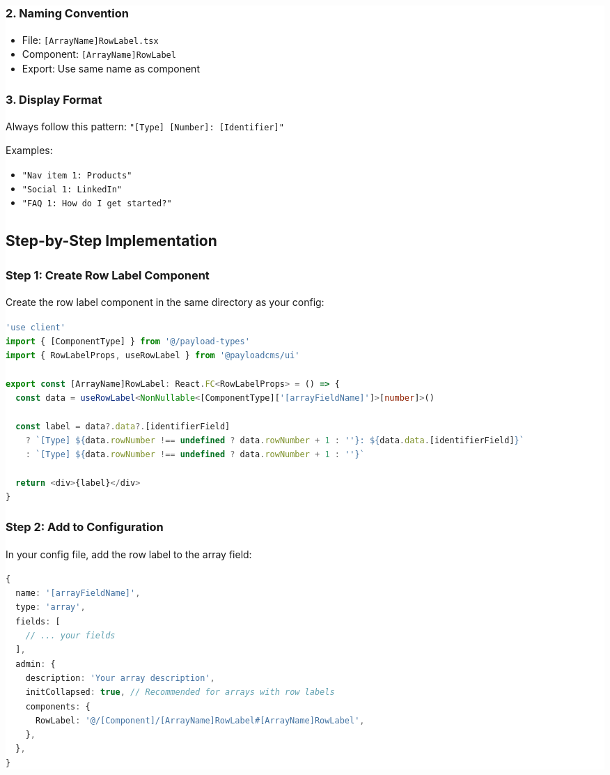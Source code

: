 ### 2. **Naming Convention**
- File: `[ArrayName]RowLabel.tsx`
- Component: `[ArrayName]RowLabel`
- Export: Use same name as component

### 3. **Display Format**
Always follow this pattern: `"[Type] [Number]: [Identifier]"`

Examples:
- `"Nav item 1: Products"`
- `"Social 1: LinkedIn"`
- `"FAQ 1: How do I get started?"`

## Step-by-Step Implementation

### Step 1: Create Row Label Component

Create the row label component in the same directory as your config:

```typescript
'use client'
import { [ComponentType] } from '@/payload-types'
import { RowLabelProps, useRowLabel } from '@payloadcms/ui'

export const [ArrayName]RowLabel: React.FC<RowLabelProps> = () => {
  const data = useRowLabel<NonNullable<[ComponentType]['[arrayFieldName]']>[number]>()

  const label = data?.data?.[identifierField]
    ? `[Type] ${data.rowNumber !== undefined ? data.rowNumber + 1 : ''}: ${data.data.[identifierField]}`
    : `[Type] ${data.rowNumber !== undefined ? data.rowNumber + 1 : ''}`

  return <div>{label}</div>
}
```

### Step 2: Add to Configuration

In your config file, add the row label to the array field:

```typescript
{
  name: '[arrayFieldName]',
  type: 'array',
  fields: [
    // ... your fields
  ],
  admin: {
    description: 'Your array description',
    initCollapsed: true, // Recommended for arrays with row labels
    components: {
      RowLabel: '@/[Component]/[ArrayName]RowLabel#[ArrayName]RowLabel',
    },
  },
}
```
